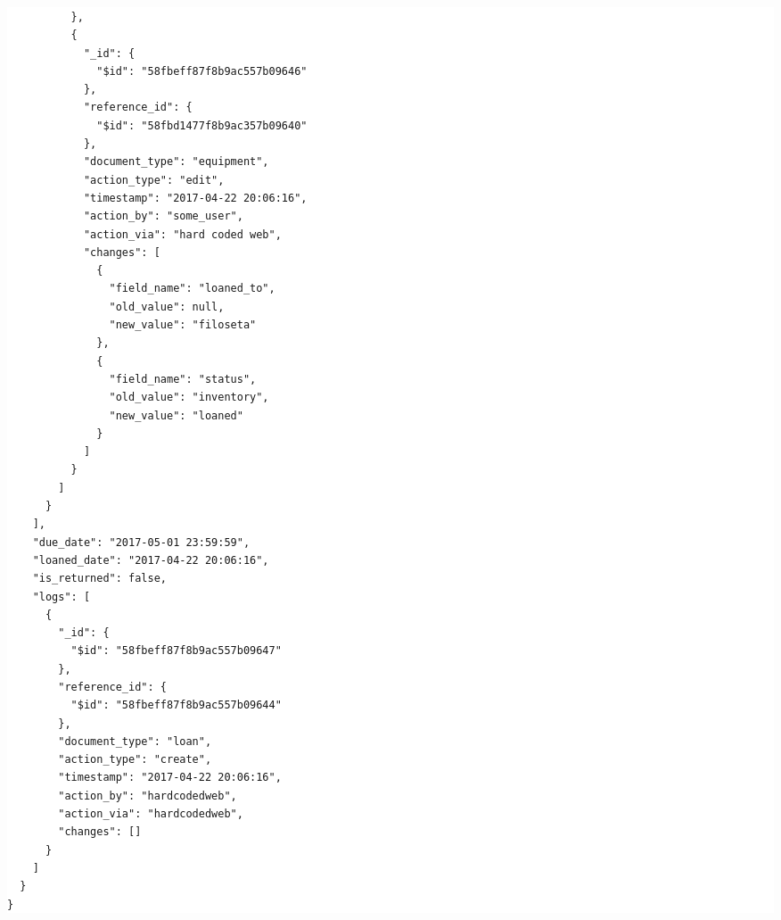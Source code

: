              },
              {
                "_id": {
                  "$id": "58fbeff87f8b9ac557b09646"
                },
                "reference_id": {
                  "$id": "58fbd1477f8b9ac357b09640"
                },
                "document_type": "equipment",
                "action_type": "edit",
                "timestamp": "2017-04-22 20:06:16",
                "action_by": "some_user",
                "action_via": "hard coded web",
                "changes": [
                  {
                    "field_name": "loaned_to",
                    "old_value": null,
                    "new_value": "filoseta"
                  },
                  {
                    "field_name": "status",
                    "old_value": "inventory",
                    "new_value": "loaned"
                  }
                ]
              }
            ]
          }
        ],
        "due_date": "2017-05-01 23:59:59",
        "loaned_date": "2017-04-22 20:06:16",
        "is_returned": false,
        "logs": [
          {
            "_id": {
              "$id": "58fbeff87f8b9ac557b09647"
            },
            "reference_id": {
              "$id": "58fbeff87f8b9ac557b09644"
            },
            "document_type": "loan",
            "action_type": "create",
            "timestamp": "2017-04-22 20:06:16",
            "action_by": "hardcodedweb",
            "action_via": "hardcodedweb",
            "changes": []
          }
        ]
      }
    }
